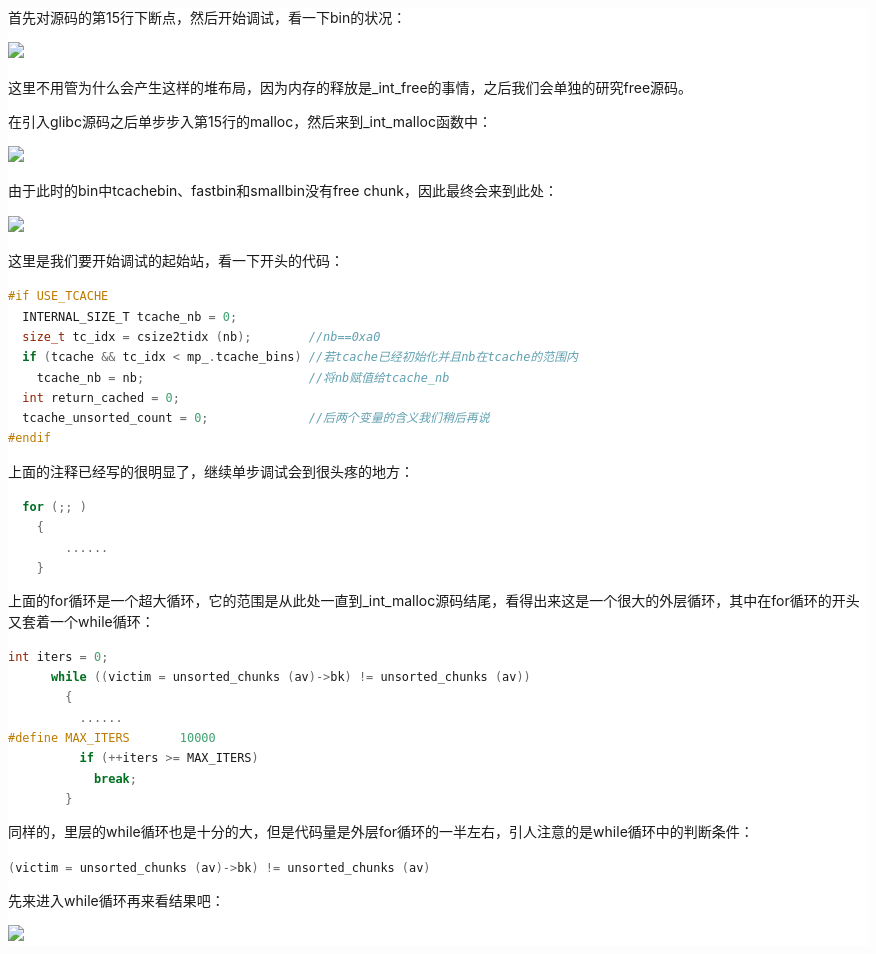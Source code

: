 首先对源码的第15行下断点，然后开始调试，看一下bin的状况：

![](https://cdn.nlark.com/yuque/0/2021/png/574026/1616226169485-5c9a2083-da31-4b92-9ad6-f508fc64b029.png)

这里不用管为什么会产生这样的堆布局，因为内存的释放是_int_free的事情，之后我们会单独的研究free源码。

在引入glibc源码之后单步步入第15行的malloc，然后来到_int_malloc函数中：

![](https://cdn.nlark.com/yuque/0/2021/png/574026/1616226502741-e812ea41-fe5b-40dc-8e65-0e83df645493.png)

由于此时的bin中tcachebin、fastbin和smallbin没有free chunk，因此最终会来到此处：

![](https://cdn.nlark.com/yuque/0/2021/png/574026/1616226625058-76456d15-b608-4faa-b01f-574126ea1c6d.png)

这里是我们要开始调试的起始站，看一下开头的代码：

```c
#if USE_TCACHE
  INTERNAL_SIZE_T tcache_nb = 0;
  size_t tc_idx = csize2tidx (nb);        //nb==0xa0
  if (tcache && tc_idx < mp_.tcache_bins) //若tcache已经初始化并且nb在tcache的范围内
    tcache_nb = nb;                       //将nb赋值给tcache_nb
  int return_cached = 0; 
  tcache_unsorted_count = 0;              //后两个变量的含义我们稍后再说
#endif
```

上面的注释已经写的很明显了，继续单步调试会到很头疼的地方：

```c
  for (;; )
    {    
		......
    }
```

上面的for循环是一个超大循环，它的范围是从此处一直到_int_malloc源码结尾，看得出来这是一个很大的外层循环，其中在for循环的开头又套着一个while循环：

```c
int iters = 0;
      while ((victim = unsorted_chunks (av)->bk) != unsorted_chunks (av))
        {  
          ......
#define MAX_ITERS       10000
          if (++iters >= MAX_ITERS)
            break;
        }
```

同样的，里层的while循环也是十分的大，但是代码量是外层for循环的一半左右，引人注意的是while循环中的判断条件：

```c
(victim = unsorted_chunks (av)->bk) != unsorted_chunks (av)
```

先来进入while循环再来看结果吧：

![](https://cdn.nlark.com/yuque/0/2021/png/574026/1616228685997-2e1382c1-e2d9-4452-8206-390ecb82e465.png)
